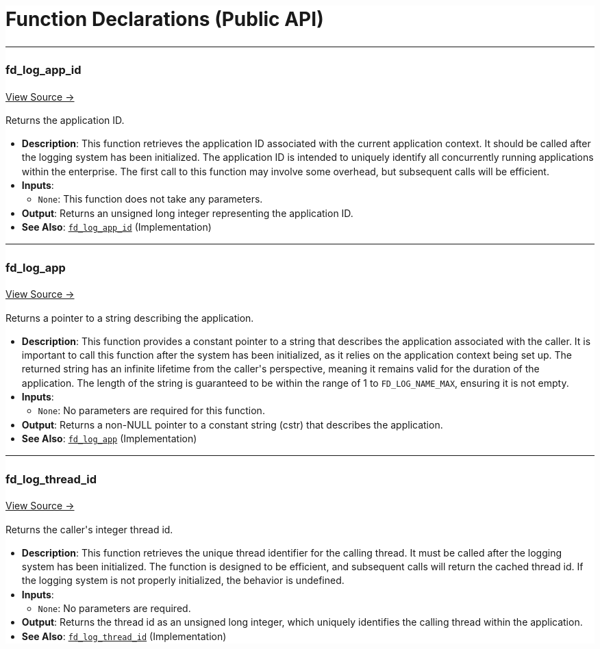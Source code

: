 
# Function Declarations (Public API)

---
### fd\_log\_app\_id
[View Source →](<../../../../../src/util/log/fd_log.h#L346>)

Returns the application ID.
- **Description**: This function retrieves the application ID associated with the current application context. It should be called after the logging system has been initialized. The application ID is intended to uniquely identify all concurrently running applications within the enterprise. The first call to this function may involve some overhead, but subsequent calls will be efficient.
- **Inputs**:
    - `None`: This function does not take any parameters.
- **Output**: Returns an unsigned long integer representing the application ID.
- **See Also**: [`fd_log_app_id`](<fd_log.c.md#fd_log_app_id>)  (Implementation)


---
### fd\_log\_app
[View Source →](<../../../../../src/util/log/fd_log.h#L364>)

Returns a pointer to a string describing the application.
- **Description**: This function provides a constant pointer to a string that describes the application associated with the caller. It is important to call this function after the system has been initialized, as it relies on the application context being set up. The returned string has an infinite lifetime from the caller's perspective, meaning it remains valid for the duration of the application. The length of the string is guaranteed to be within the range of 1 to `FD_LOG_NAME_MAX`, ensuring it is not empty.
- **Inputs**:
    - `None`: No parameters are required for this function.
- **Output**: Returns a non-NULL pointer to a constant string (cstr) that describes the application.
- **See Also**: [`fd_log_app`](<fd_log.c.md#fd_log_app>)  (Implementation)


---
### fd\_log\_thread\_id
[View Source →](<../../../../../src/util/log/fd_log.h#L371>)

Returns the caller's integer thread id.
- **Description**: This function retrieves the unique thread identifier for the calling thread. It must be called after the logging system has been initialized. The function is designed to be efficient, and subsequent calls will return the cached thread id. If the logging system is not properly initialized, the behavior is undefined.
- **Inputs**:
    - `None`: No parameters are required.
- **Output**: Returns the thread id as an unsigned long integer, which uniquely identifies the calling thread within the application.
- **See Also**: [`fd_log_thread_id`](<fd_log.c.md#fd_log_thread_id>)  (Implementation)
